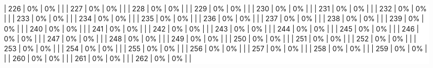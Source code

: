 | 226 | 0% | 0% |  |
| 227 | 0% | 0% |  |
| 228 | 0% | 0% |  |
| 229 | 0% | 0% |  |
| 230 | 0% | 0% |  |
| 231 | 0% | 0% |  |
| 232 | 0% | 0% |  |
| 233 | 0% | 0% |  |
| 234 | 0% | 0% |  |
| 235 | 0% | 0% |  |
| 236 | 0% | 0% |  |
| 237 | 0% | 0% |  |
| 238 | 0% | 0% |  |
| 239 | 0% | 0% |  |
| 240 | 0% | 0% |  |
| 241 | 0% | 0% |  |
| 242 | 0% | 0% |  |
| 243 | 0% | 0% |  |
| 244 | 0% | 0% |  |
| 245 | 0% | 0% |  |
| 246 | 0% | 0% |  |
| 247 | 0% | 0% |  |
| 248 | 0% | 0% |  |
| 249 | 0% | 0% |  |
| 250 | 0% | 0% |  |
| 251 | 0% | 0% |  |
| 252 | 0% | 0% |  |
| 253 | 0% | 0% |  |
| 254 | 0% | 0% |  |
| 255 | 0% | 0% |  |
| 256 | 0% | 0% |  |
| 257 | 0% | 0% |  |
| 258 | 0% | 0% |  |
| 259 | 0% | 0% |  |
| 260 | 0% | 0% |  |
| 261 | 0% | 0% |  |
| 262 | 0% | 0% |  |